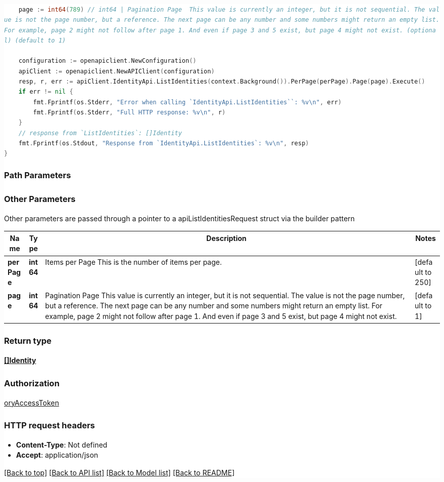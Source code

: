 ```go
    page := int64(789) // int64 | Pagination Page  This value is currently an integer, but it is not sequential. The value is not the page number, but a reference. The next page can be any number and some numbers might return an empty list.  For example, page 2 might not follow after page 1. And even if page 3 and 5 exist, but page 4 might not exist. (optional) (default to 1)

    configuration := openapiclient.NewConfiguration()
    apiClient := openapiclient.NewAPIClient(configuration)
    resp, r, err := apiClient.IdentityApi.ListIdentities(context.Background()).PerPage(perPage).Page(page).Execute()
    if err != nil {
        fmt.Fprintf(os.Stderr, "Error when calling `IdentityApi.ListIdentities``: %v\n", err)
        fmt.Fprintf(os.Stderr, "Full HTTP response: %v\n", r)
    }
    // response from `ListIdentities`: []Identity
    fmt.Fprintf(os.Stdout, "Response from `IdentityApi.ListIdentities`: %v\n", resp)
}
```

### Path Parameters



### Other Parameters

Other parameters are passed through a pointer to a apiListIdentitiesRequest struct via the builder pattern


Name | Type | Description  | Notes
------------- | ------------- | ------------- | -------------
 **perPage** | **int64** | Items per Page  This is the number of items per page. | [default to 250]
 **page** | **int64** | Pagination Page  This value is currently an integer, but it is not sequential. The value is not the page number, but a reference. The next page can be any number and some numbers might return an empty list.  For example, page 2 might not follow after page 1. And even if page 3 and 5 exist, but page 4 might not exist. | [default to 1]

### Return type

[**[]Identity**](Identity.md)

### Authorization

[oryAccessToken](../README.md#oryAccessToken)

### HTTP request headers

- **Content-Type**: Not defined
- **Accept**: application/json

[[Back to top]](#) [[Back to API list]](../README.md#documentation-for-api-endpoints)
[[Back to Model list]](../README.md#documentation-for-models)
[[Back to README]](../README.md)

